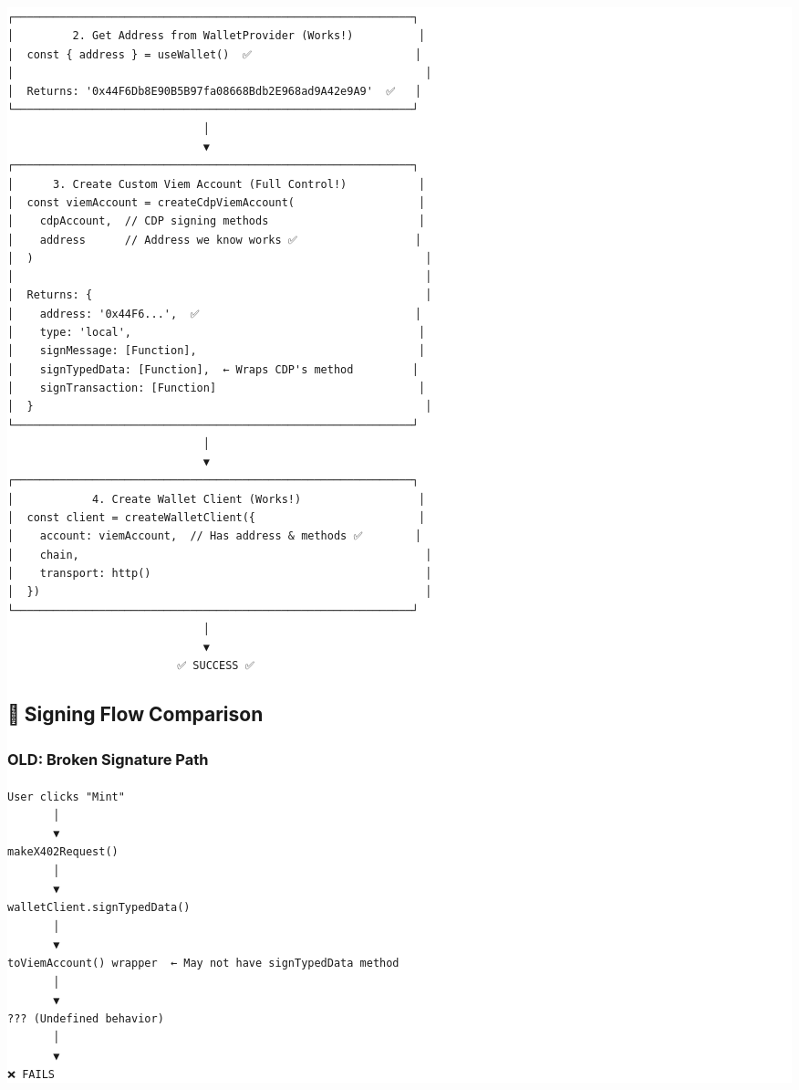 ```
┌─────────────────────────────────────────────────────────────┐
│         2. Get Address from WalletProvider (Works!)          │
│  const { address } = useWallet()  ✅                         │
│                                                               │
│  Returns: '0x44F6Db8E90B5B97fa08668Bdb2E968ad9A42e9A9'  ✅   │
└─────────────────────────────────────────────────────────────┘
                              │
                              ▼
┌─────────────────────────────────────────────────────────────┐
│      3. Create Custom Viem Account (Full Control!)           │
│  const viemAccount = createCdpViemAccount(                   │
│    cdpAccount,  // CDP signing methods                       │
│    address      // Address we know works ✅                  │
│  )                                                            │
│                                                               │
│  Returns: {                                                   │
│    address: '0x44F6...',  ✅                                 │
│    type: 'local',                                            │
│    signMessage: [Function],                                  │
│    signTypedData: [Function],  ← Wraps CDP's method         │
│    signTransaction: [Function]                               │
│  }                                                            │
└─────────────────────────────────────────────────────────────┘
                              │
                              ▼
┌─────────────────────────────────────────────────────────────┐
│            4. Create Wallet Client (Works!)                  │
│  const client = createWalletClient({                         │
│    account: viemAccount,  // Has address & methods ✅        │
│    chain,                                                     │
│    transport: http()                                          │
│  })                                                           │
└─────────────────────────────────────────────────────────────┘
                              │
                              ▼
                          ✅ SUCCESS ✅
```

## 🔄 Signing Flow Comparison

### OLD: Broken Signature Path

```
User clicks "Mint"
       │
       ▼
makeX402Request()
       │
       ▼
walletClient.signTypedData()
       │
       ▼
toViemAccount() wrapper  ← May not have signTypedData method
       │
       ▼
??? (Undefined behavior)
       │
       ▼
❌ FAILS
```
